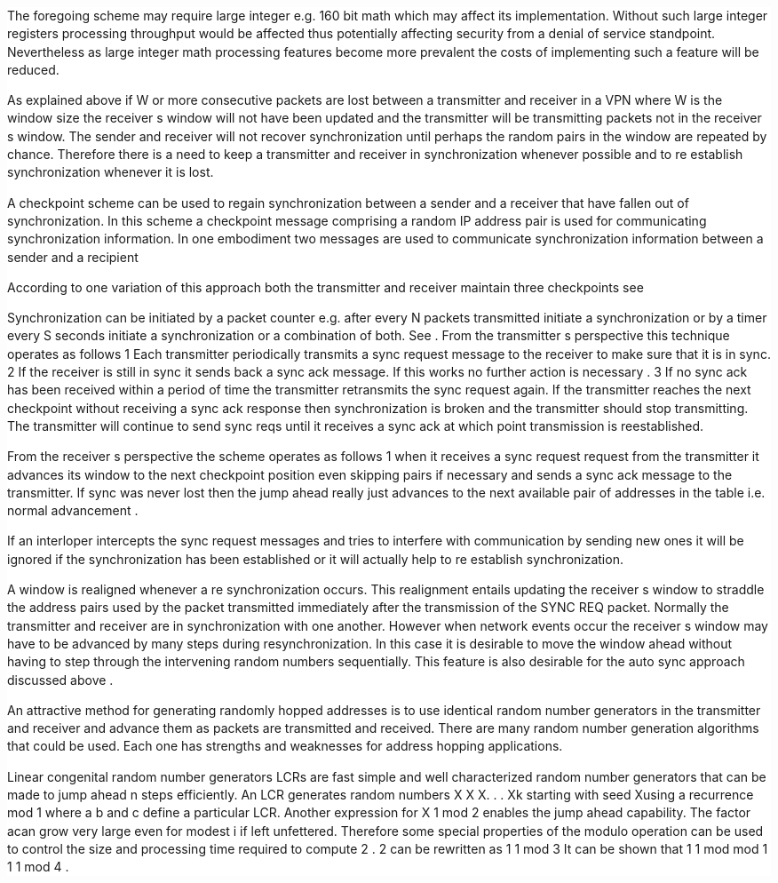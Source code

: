 The foregoing scheme may require large integer e.g. 160 bit math which may affect its implementation. Without such large integer registers processing throughput would be affected thus potentially affecting security from a denial of service standpoint. Nevertheless as large integer math processing features become more prevalent the costs of implementing such a feature will be reduced.

As explained above if W or more consecutive packets are lost between a transmitter and receiver in a VPN where W is the window size the receiver s window will not have been updated and the transmitter will be transmitting packets not in the receiver s window. The sender and receiver will not recover synchronization until perhaps the random pairs in the window are repeated by chance. Therefore there is a need to keep a transmitter and receiver in synchronization whenever possible and to re establish synchronization whenever it is lost.

A checkpoint scheme can be used to regain synchronization between a sender and a receiver that have fallen out of synchronization. In this scheme a checkpoint message comprising a random IP address pair is used for communicating synchronization information. In one embodiment two messages are used to communicate synchronization information between a sender and a recipient 

According to one variation of this approach both the transmitter and receiver maintain three checkpoints see 

Synchronization can be initiated by a packet counter e.g. after every N packets transmitted initiate a synchronization or by a timer every S seconds initiate a synchronization or a combination of both. See . From the transmitter s perspective this technique operates as follows 1 Each transmitter periodically transmits a sync request message to the receiver to make sure that it is in sync. 2 If the receiver is still in sync it sends back a sync ack message. If this works no further action is necessary . 3 If no sync ack has been received within a period of time the transmitter retransmits the sync request again. If the transmitter reaches the next checkpoint without receiving a sync ack response then synchronization is broken and the transmitter should stop transmitting. The transmitter will continue to send sync reqs until it receives a sync ack at which point transmission is reestablished.

From the receiver s perspective the scheme operates as follows 1 when it receives a sync request request from the transmitter it advances its window to the next checkpoint position even skipping pairs if necessary and sends a sync ack message to the transmitter. If sync was never lost then the jump ahead really just advances to the next available pair of addresses in the table i.e. normal advancement .

If an interloper intercepts the sync request messages and tries to interfere with communication by sending new ones it will be ignored if the synchronization has been established or it will actually help to re establish synchronization.

A window is realigned whenever a re synchronization occurs. This realignment entails updating the receiver s window to straddle the address pairs used by the packet transmitted immediately after the transmission of the SYNC REQ packet. Normally the transmitter and receiver are in synchronization with one another. However when network events occur the receiver s window may have to be advanced by many steps during resynchronization. In this case it is desirable to move the window ahead without having to step through the intervening random numbers sequentially. This feature is also desirable for the auto sync approach discussed above .

An attractive method for generating randomly hopped addresses is to use identical random number generators in the transmitter and receiver and advance them as packets are transmitted and received. There are many random number generation algorithms that could be used. Each one has strengths and weaknesses for address hopping applications.

Linear congenital random number generators LCRs are fast simple and well characterized random number generators that can be made to jump ahead n steps efficiently. An LCR generates random numbers X X X. . . Xk starting with seed Xusing a recurrence mod 1 where a b and c define a particular LCR. Another expression for X 1 mod 2 enables the jump ahead capability. The factor acan grow very large even for modest i if left unfettered. Therefore some special properties of the modulo operation can be used to control the size and processing time required to compute 2 . 2 can be rewritten as 1 1 mod 3 It can be shown that 1 1 mod mod 1 1 1 mod 4 .
